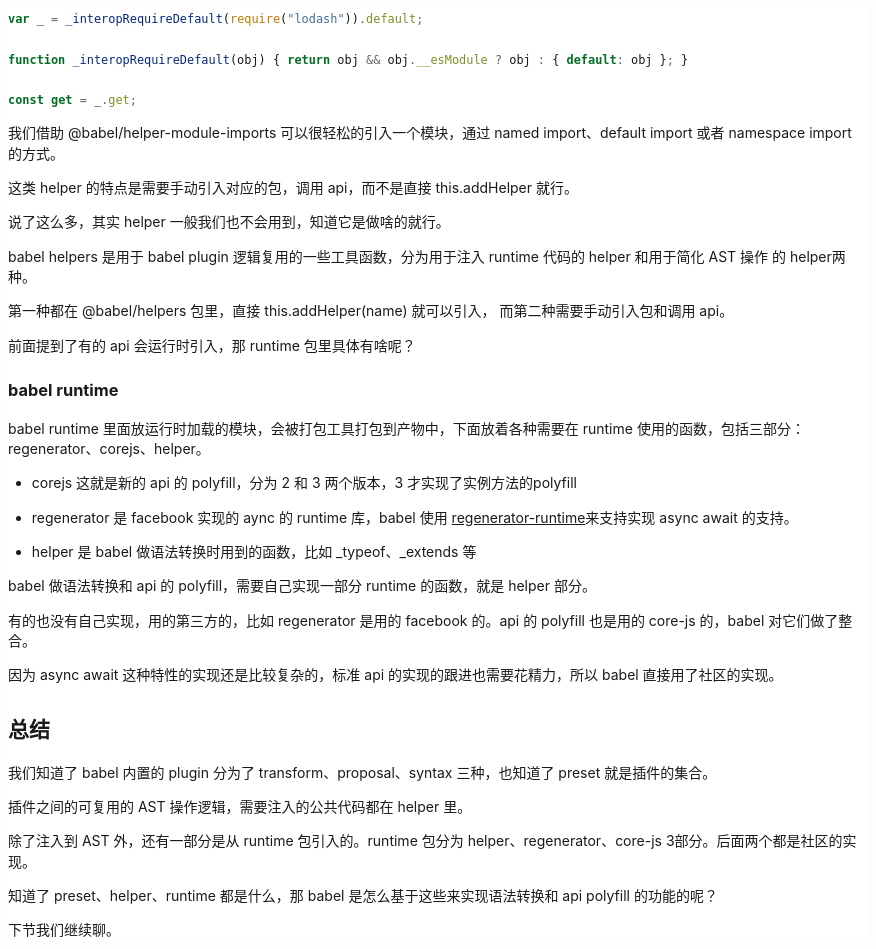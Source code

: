 ```javascript
var _ = _interopRequireDefault(require("lodash")).default;

function _interopRequireDefault(obj) { return obj && obj.__esModule ? obj : { default: obj }; }

const get = _.get;
```
我们借助 @babel/helper-module-imports 可以很轻松的引入一个模块，通过 named import、default import 或者 namespace import 的方式。

这类 helper 的特点是需要手动引入对应的包，调用 api，而不是直接 this.addHelper 就行。

说了这么多，其实 helper 一般我们也不会用到，知道它是做啥的就行。


babel helpers 是用于 babel plugin 逻辑复用的一些工具函数，分为用于注入 runtime 代码的 helper 和用于简化 AST 操作 的 helper两种。

第一种都在 @babel/helpers 包里，直接 this.addHelper(name) 就可以引入， 而第二种需要手动引入包和调用 api。

前面提到了有的 api 会运行时引入，那 runtime 包里具体有啥呢？

### babel runtime

babel runtime 里面放运行时加载的模块，会被打包工具打包到产物中，下面放着各种需要在 runtime 使用的函数，包括三部分：regenerator、corejs、helper。

- corejs 这就是新的 api 的 polyfill，分为 2 和 3 两个版本，3 才实现了实例方法的polyfill

- regenerator 是 facebook 实现的 aync 的 runtime 库，babel 使用 [regenerator-runtime](https://github.com/facebook/regenerator/tree/master/packages/runtime)来支持实现 async await 的支持。

- helper 是 babel 做语法转换时用到的函数，比如 _typeof、_extends 等

babel 做语法转换和 api 的 polyfill，需要自己实现一部分 runtime 的函数，就是 helper 部分。

有的也没有自己实现，用的第三方的，比如 regenerator 是用的 facebook 的。api 的 polyfill 也是用的 core-js 的，babel 对它们做了整合。

因为 async await 这种特性的实现还是比较复杂的，标准 api 的实现的跟进也需要花精力，所以 babel 直接用了社区的实现。

## 总结

我们知道了 babel 内置的 plugin 分为了 transform、proposal、syntax 三种，也知道了 preset 就是插件的集合。

插件之间的可复用的 AST 操作逻辑，需要注入的公共代码都在 helper 里。

除了注入到 AST 外，还有一部分是从 runtime 包引入的。runtime 包分为 helper、regenerator、core-js 3部分。后面两个都是社区的实现。

知道了 preset、helper、runtime 都是什么，那 babel 是怎么基于这些来实现语法转换和  api polyfill 的功能的呢？

下节我们继续聊。
    